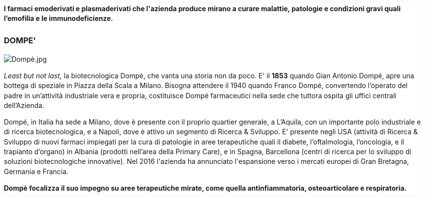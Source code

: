 **I farmaci emoderivati e plasmaderivati che l'azienda produce mirano a curare malattie, patologie e condizioni gravi quali l’emofilia e le immunodeficienze.**

### DOMPE'

![Dompè.jpg](/img/la-top-10-del-pharma-made-in-italy.md/dompc3a81.jpg)

_Least but not last,_ la biotecnologica Dompè, che vanta una storia non da poco. E' il **1853** quando Gian Antonio Dompé, apre una bottega di speziale in Piazza della Scala a Milano. Bisogna attendere il 1940 quando Franco Dompé, convertendo l’operato del padre in un’attività industriale vera e propria, costituisce Dompé farmaceutici nella sede che tuttora ospita gli uffici centrali dell’Azienda.

Dompé, in Italia ha sede a Milano, dove è presente con il proprio quartier generale, a L’Aquila, con un importante polo industriale e di ricerca biotecnologica, e a Napoli, dove è attivo un segmento di Ricerca & Sviluppo. E' presente negli USA (attività di Ricerca & Sviluppo di nuovi farmaci impiegati per la cura di patologie in aree terapeutiche quali il diabete, l’oftalmologia, l’oncologia, e il trapianto d’organo) in Albania (prodotti nell’area della Primary Care), e in Spagna, Barcellona (centri di ricerca per lo sviluppo di soluzioni biotecnologiche innovative). Nel 2016 l'azienda ha annunciato l'espansione verso i mercati europei di Gran Bretagna, Germania e Francia.

**Dompè focalizza il suo impegno su aree terapeutiche mirate, come quella antinfiammatoria, osteoarticolare e respiratoria.**